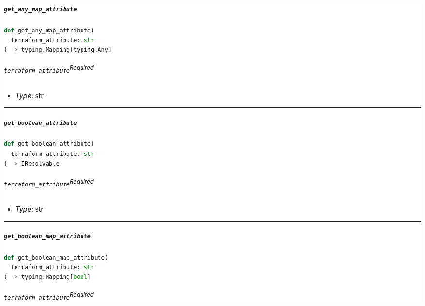 ##### `get_any_map_attribute` <a name="get_any_map_attribute" id="@ithings/cdktf-provider-openstack.objectstorageContainerV1.ObjectstorageContainerV1VersioningLegacyOutputReference.getAnyMapAttribute"></a>

```python
def get_any_map_attribute(
  terraform_attribute: str
) -> typing.Mapping[typing.Any]
```

###### `terraform_attribute`<sup>Required</sup> <a name="terraform_attribute" id="@ithings/cdktf-provider-openstack.objectstorageContainerV1.ObjectstorageContainerV1VersioningLegacyOutputReference.getAnyMapAttribute.parameter.terraformAttribute"></a>

- *Type:* str

---

##### `get_boolean_attribute` <a name="get_boolean_attribute" id="@ithings/cdktf-provider-openstack.objectstorageContainerV1.ObjectstorageContainerV1VersioningLegacyOutputReference.getBooleanAttribute"></a>

```python
def get_boolean_attribute(
  terraform_attribute: str
) -> IResolvable
```

###### `terraform_attribute`<sup>Required</sup> <a name="terraform_attribute" id="@ithings/cdktf-provider-openstack.objectstorageContainerV1.ObjectstorageContainerV1VersioningLegacyOutputReference.getBooleanAttribute.parameter.terraformAttribute"></a>

- *Type:* str

---

##### `get_boolean_map_attribute` <a name="get_boolean_map_attribute" id="@ithings/cdktf-provider-openstack.objectstorageContainerV1.ObjectstorageContainerV1VersioningLegacyOutputReference.getBooleanMapAttribute"></a>

```python
def get_boolean_map_attribute(
  terraform_attribute: str
) -> typing.Mapping[bool]
```

###### `terraform_attribute`<sup>Required</sup> <a name="terraform_attribute" id="@ithings/cdktf-provider-openstack.objectstorageContainerV1.ObjectstorageContainerV1VersioningLegacyOutputReference.getBooleanMapAttribute.parameter.terraformAttribute"></a>
